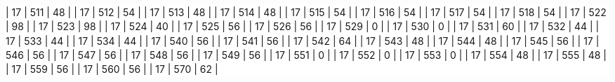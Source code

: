 | 17              | 511                | 48       |
| 17              | 512                | 54       |
| 17              | 513                | 48       |
| 17              | 514                | 48       |
| 17              | 515                | 54       |
| 17              | 516                | 54       |
| 17              | 517                | 54       |
| 17              | 518                | 54       |
| 17              | 522                | 98       |
| 17              | 523                | 98       |
| 17              | 524                | 40       |
| 17              | 525                | 56       |
| 17              | 526                | 56       |
| 17              | 529                | 0        |
| 17              | 530                | 0        |
| 17              | 531                | 60       |
| 17              | 532                | 44       |
| 17              | 533                | 44       |
| 17              | 534                | 44       |
| 17              | 540                | 56       |
| 17              | 541                | 56       |
| 17              | 542                | 64       |
| 17              | 543                | 48       |
| 17              | 544                | 48       |
| 17              | 545                | 56       |
| 17              | 546                | 56       |
| 17              | 547                | 56       |
| 17              | 548                | 56       |
| 17              | 549                | 56       |
| 17              | 551                | 0        |
| 17              | 552                | 0        |
| 17              | 553                | 0        |
| 17              | 554                | 48       |
| 17              | 555                | 48       |
| 17              | 559                | 56       |
| 17              | 560                | 56       |
| 17              | 570                | 62       |